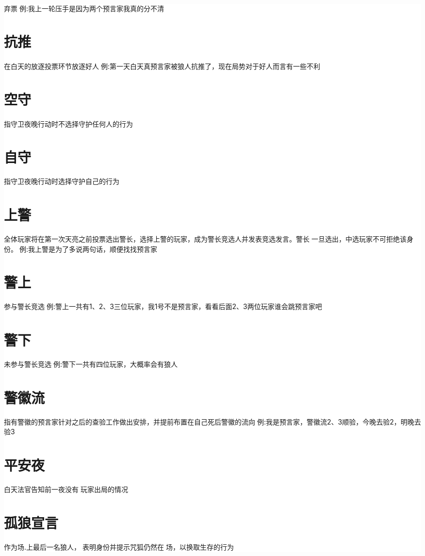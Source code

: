 弃票
例:我上一轮压手是因为两个预言家我真的分不清

# 抗推

在白天的放逐投票环节放逐好人
例:第一天白天真预言家被狼人抗推了，现在局势对于好人而言有一些不利

# 空守

指守卫夜晚行动时不选择守护任何人的行为

# 自守

指守卫夜晚行动时选择守护自己的行为

# 上警

全体玩家将在第一次天亮之前投票选出警长，选择上警的玩家，成为警长竞选人并发表竞选发言。警长
一旦选出，中选玩家不可拒绝该身份。
例:我上警是为了多说两句话，顺便找找预言家

# 警上

参与警长竞选
例:警上一共有1、2、3三位玩家，我1号不是预言家，看看后面2、3两位玩家谁会跳预言家吧

# 警下

未参与警长竞选
例:警下一共有四位玩家，大概率会有狼人

# 警徽流

指有警徽的预言家针对之后的查验工作做出安排，并提前布置在自己死后警徽的流向
例:我是预言家，警徽流2、3顺验，今晚去验2，明晚去验3

# 平安夜

白天法官告知前一夜没有 玩家出局的情况

# 孤狼宣言

作为场.上最后一名狼人， 表明身份并提示咒狐仍然在
场，以换取生存的行为
